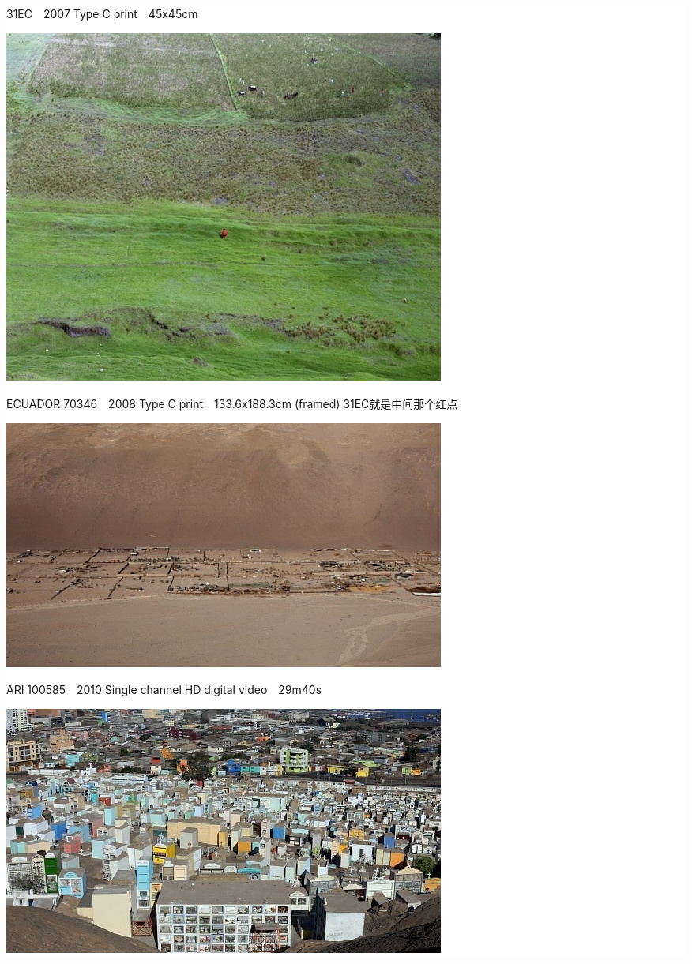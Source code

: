 31EC　2007  Type C print　45x45cm

![](/images/0017/10.jpg)

ECUADOR 70346　2008  Type C print　133.6x188.3cm (framed)   31EC就是中间那个红点

![](/images/0017/11.jpg)

ARI 100585　2010  Single channel HD digital video　29m40s

![](/images/0017/12.jpg)
